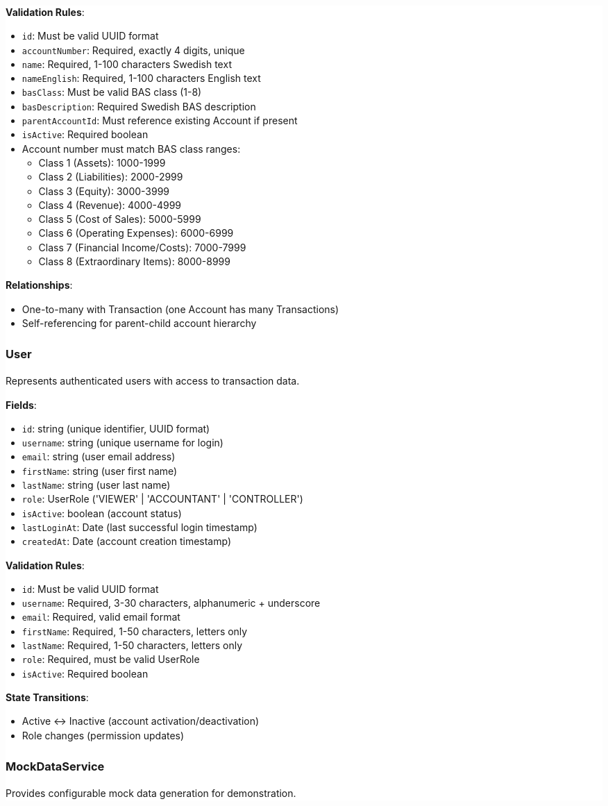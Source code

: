 **Validation Rules**:
- `id`: Must be valid UUID format
- `accountNumber`: Required, exactly 4 digits, unique
- `name`: Required, 1-100 characters Swedish text
- `nameEnglish`: Required, 1-100 characters English text
- `basClass`: Must be valid BAS class (1-8)
- `basDescription`: Required Swedish BAS description
- `parentAccountId`: Must reference existing Account if present
- `isActive`: Required boolean
- Account number must match BAS class ranges:
  - Class 1 (Assets): 1000-1999
  - Class 2 (Liabilities): 2000-2999
  - Class 3 (Equity): 3000-3999
  - Class 4 (Revenue): 4000-4999
  - Class 5 (Cost of Sales): 5000-5999
  - Class 6 (Operating Expenses): 6000-6999
  - Class 7 (Financial Income/Costs): 7000-7999
  - Class 8 (Extraordinary Items): 8000-8999

**Relationships**:
- One-to-many with Transaction (one Account has many Transactions)
- Self-referencing for parent-child account hierarchy

### User
Represents authenticated users with access to transaction data.

**Fields**:
- `id`: string (unique identifier, UUID format)
- `username`: string (unique username for login)
- `email`: string (user email address)
- `firstName`: string (user first name)
- `lastName`: string (user last name)
- `role`: UserRole ('VIEWER' | 'ACCOUNTANT' | 'CONTROLLER')
- `isActive`: boolean (account status)
- `lastLoginAt`: Date (last successful login timestamp)
- `createdAt`: Date (account creation timestamp)

**Validation Rules**:
- `id`: Must be valid UUID format
- `username`: Required, 3-30 characters, alphanumeric + underscore
- `email`: Required, valid email format
- `firstName`: Required, 1-50 characters, letters only
- `lastName`: Required, 1-50 characters, letters only
- `role`: Required, must be valid UserRole
- `isActive`: Required boolean

**State Transitions**:
- Active ↔ Inactive (account activation/deactivation)
- Role changes (permission updates)

### MockDataService
Provides configurable mock data generation for demonstration.
